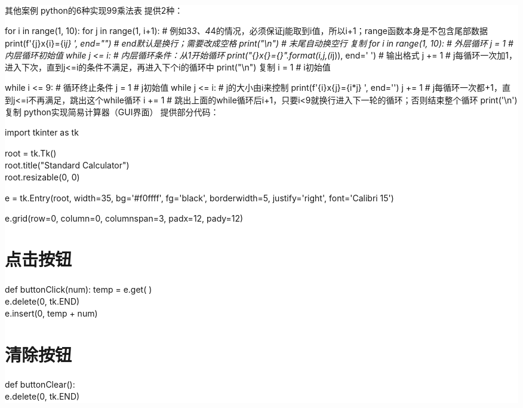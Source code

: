 其他案例
python的6种实现99乘法表
提供2种：

for i in range(1, 10):
    for j in range(1, i+1):  # 例如3*3、4*4的情况，必须保证j能取到i值，所以i+1；range函数本身是不包含尾部数据
        print(f'{j}x{i}={i*j} ', end="")  # end默认是换行；需要改成空格
    print("\n")  # 末尾自动换空行
复制
for i in range(1, 10):       # 外层循环
    j = 1      # 内层循环初始值
    while j <= i:      # 内层循环条件：从1开始循环
        print("{}x{}={}".format(i,j,(i*j)), end=' ')  # 输出格式
        j += 1  # j每循环一次加1，进入下次，直到j<=i的条件不满足，再进入下个i的循环中
    print("\n")
复制
i = 1  # i初始值

while i <= 9:  # 循环终止条件
    j = 1  # j初始值
    while j <= i:    # j的大小由i来控制
        print(f'{i}x{j}={i*j} ', end='')
        j += 1   # j每循环一次都+1，直到j<=i不再满足，跳出这个while循环 
    i += 1  # 跳出上面的while循环后i+1，只要i<9就换行进入下一轮的循环；否则结束整个循环
    print('\n')
复制
python实现简易计算器（GUI界面）
提供部分代码：

import tkinter as tk

root = tk.Tk()  
root.title("Standard Calculator")  
root.resizable(0, 0)  


e = tk.Entry(root,
             width=35,
             bg='#f0ffff',
             fg='black',
             borderwidth=5,
             justify='right',
             font='Calibri 15')

e.grid(row=0, column=0, columnspan=3, padx=12, pady=12)

# 点击按钮
def buttonClick(num): 
    temp = e.get(
    )  
    e.delete(0, tk.END)  
    e.insert(0, temp + num)  

# 清除按钮
def buttonClear():  
    e.delete(0, tk.END)
